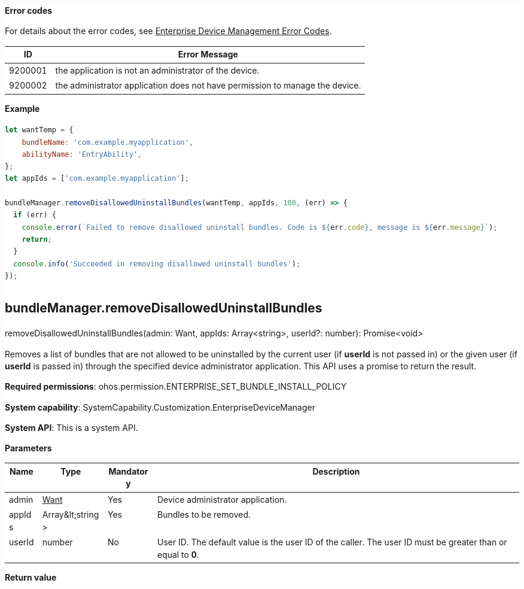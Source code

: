 **Error codes**

For details about the error codes, see [Enterprise Device Management Error Codes](../errorcodes/errorcode-enterpriseDeviceManager.md).

| ID| Error Message                                                                    |
| ------- | ---------------------------------------------------------------------------- |
| 9200001 | the application is not an administrator of the device.                              |
| 9200002 | the administrator application does not have permission to manage the device.                                          |

**Example**

```js
let wantTemp = {
    bundleName: 'com.example.myapplication',
    abilityName: 'EntryAbility',
};
let appIds = ['com.example.myapplication'];

bundleManager.removeDisallowedUninstallBundles(wantTemp, appIds, 100, (err) => {
  if (err) {
    console.error(`Failed to remove disallowed uninstall bundles. Code is ${err.code}, message is ${err.message}`);
    return;
  }
  console.info('Succeeded in removing disallowed uninstall bundles');
});
```

## bundleManager.removeDisallowedUninstallBundles

removeDisallowedUninstallBundles(admin: Want, appIds: Array\<string>, userId?: number): Promise&lt;void&gt;

Removes a list of bundles that are not allowed to be uninstalled by the current user (if **userId** is not passed in) or the given user (if **userId** is passed in) through the specified device administrator application. This API uses a promise to return the result.

**Required permissions**: ohos.permission.ENTERPRISE_SET_BUNDLE_INSTALL_POLICY

**System capability**: SystemCapability.Customization.EnterpriseDeviceManager

**System API**: This is a system API.

**Parameters**

| Name  | Type                                 | Mandatory  | Description     |
| ----- | ----------------------------------- | ---- | ------- |
| admin    | [Want](js-apis-app-ability-want.md)     | Yes   | Device administrator application.                 |
| appIds    | Array\&lt;string&gt;                | Yes   | Bundles to be removed.                 |
| userId     | number                             | No   | User ID. The default value is the user ID of the caller. The user ID must be greater than or equal to **0**.|

**Return value**
